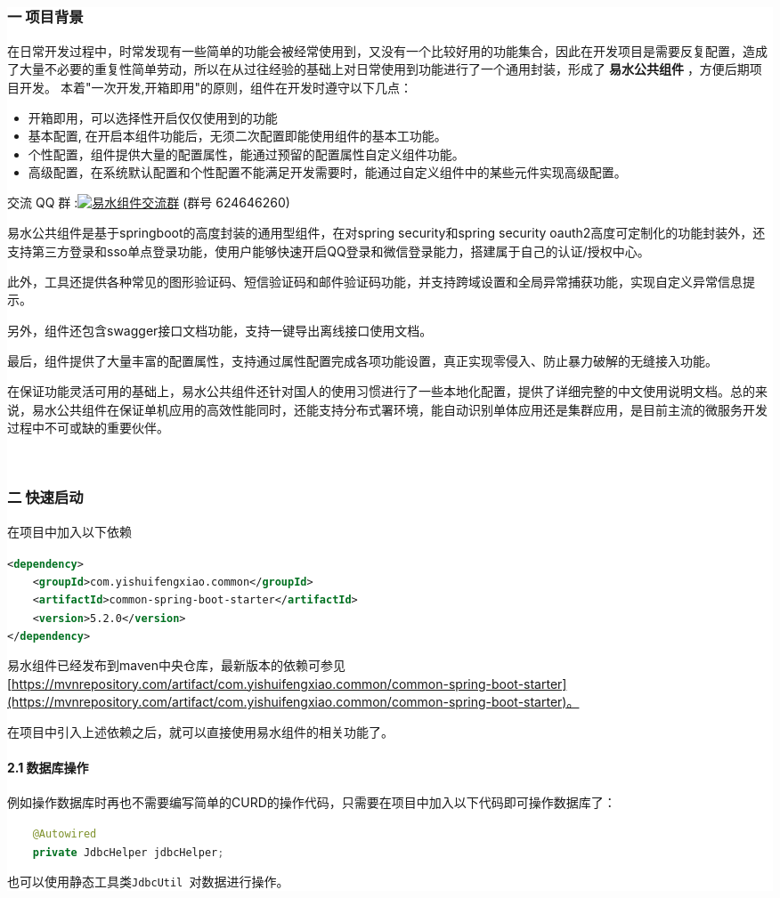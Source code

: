  

### 一 项目背景
在日常开发过程中，时常发现有一些简单的功能会被经常使用到，又没有一个比较好用的功能集合，因此在开发项目是需要反复配置，造成了大量不必要的重复性简单劳动，所以在从过往经验的基础上对日常使用到功能进行了一个通用封装，形成了 **易水公共组件** ，方便后期项目开发。 本着"一次开发,开箱即用"的原则，组件在开发时遵守以下几点：

- 开箱即用，可以选择性开启仅仅使用到的功能
- 基本配置, 在开启本组件功能后，无须二次配置即能使用组件的基本工功能。
- 个性配置，组件提供大量的配置属性，能通过预留的配置属性自定义组件功能。
- 高级配置，在系统默认配置和个性配置不能满足开发需要时，能通过自定义组件中的某些元件实现高级配置。



交流 QQ 群 :<a target="_blank" href="//shang.qq.com/wpa/qunwpa?idkey=a81681f687ced1bf514d6226d00463798cefc0a9559fc7d34f1e17e719ca8573"><img border="0" src="//pub.idqqimg.com/wpa/images/group.png" alt="易水组件交流群" title="易水组件交流群"></a> (群号 624646260)


易水公共组件是基于springboot的高度封装的通用型组件，在对spring security和spring security oauth2高度可定制化的功能封装外，还支持第三方登录和sso单点登录功能，使用户能够快速开启QQ登录和微信登录能力，搭建属于自己的认证/授权中心。

此外，工具还提供各种常见的图形验证码、短信验证码和邮件验证码功能，并支持跨域设置和全局异常捕获功能，实现自定义异常信息提示。

另外，组件还包含swagger接口文档功能，支持一键导出离线接口使用文档。

最后，组件提供了大量丰富的配置属性，支持通过属性配置完成各项功能设置，真正实现零侵入、防止暴力破解的无缝接入功能。

在保证功能灵活可用的基础上，易水公共组件还针对国人的使用习惯进行了一些本地化配置，提供了详细完整的中文使用说明文档。总的来说，易水公共组件在保证单机应用的高效性能同时，还能支持分布式署环境，能自动识别单体应用还是集群应用，是目前主流的微服务开发过程中不可或缺的重要伙伴。

<br/>

### 二 快速启动 

在项目中加入以下依赖

```xml
<dependency>
    <groupId>com.yishuifengxiao.common</groupId>
    <artifactId>common-spring-boot-starter</artifactId>
    <version>5.2.0</version>
</dependency>
```

易水组件已经发布到maven中央仓库，最新版本的依赖可参见 [https://mvnrepository.com/artifact/com.yishuifengxiao.common/common-spring-boot-starter](https://mvnrepository.com/artifact/com.yishuifengxiao.common/common-spring-boot-starter)。

在项目中引入上述依赖之后，就可以直接使用易水组件的相关功能了。

#### 2.1 数据库操作

例如操作数据库时再也不需要编写简单的CURD的操作代码，只需要在项目中加入以下代码即可操作数据库了：



```java
    @Autowired
    private JdbcHelper jdbcHelper;
```

也可以使用静态工具类`JdbcUtil `对数据进行操作。

